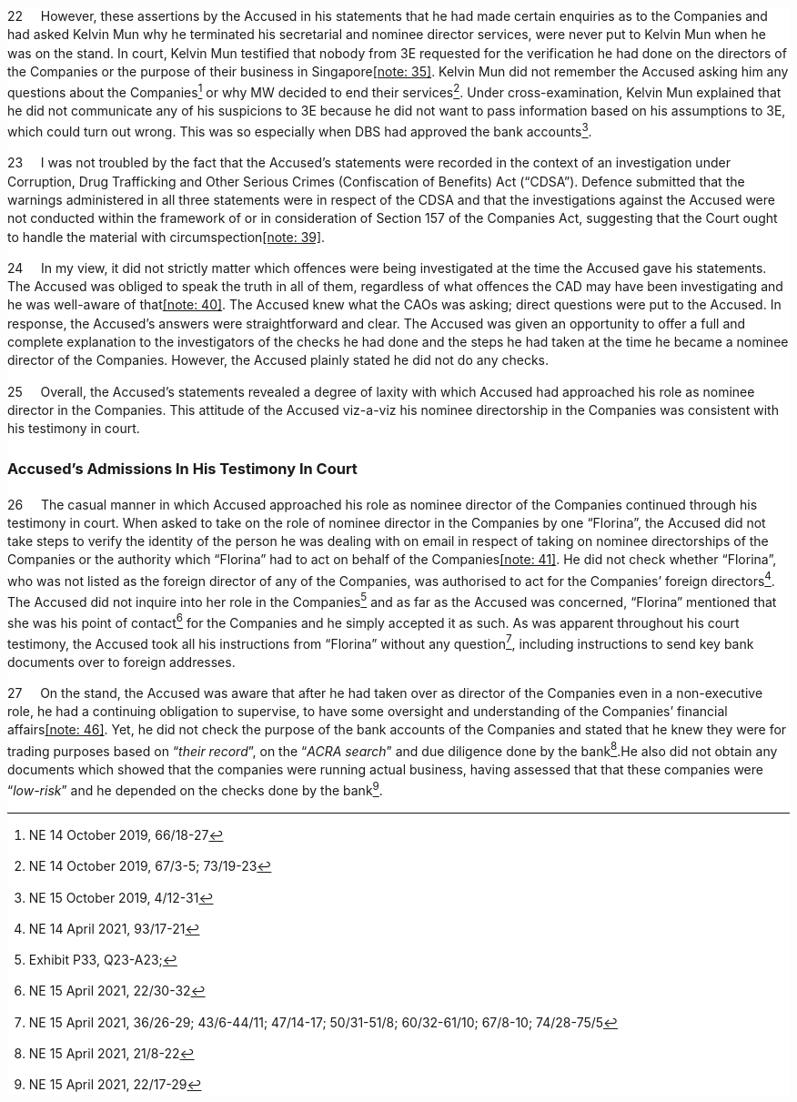 22     However, these assertions by the Accused in his statements that he had made certain enquiries as to the Companies and had asked Kelvin Mun why he terminated his secretarial and nominee director services, were never put to Kelvin Mun when he was on the stand. In court, Kelvin Mun testified that nobody from 3E requested for the verification he had done on the directors of the Companies or the purpose of their business in Singapore[\[note: 35\]](#Ftn_35). Kelvin Mun did not remember the Accused asking him any questions about the Companies[^36] or why MW decided to end their services[^37]. Under cross-examination, Kelvin Mun explained that he did not communicate any of his suspicions to 3E because he did not want to pass information based on his assumptions to 3E, which could turn out wrong. This was so especially when DBS had approved the bank accounts[^38].

23     I was not troubled by the fact that the Accused’s statements were recorded in the context of an investigation under Corruption, Drug Trafficking and Other Serious Crimes (Confiscation of Benefits) Act (“CDSA”). Defence submitted that the warnings administered in all three statements were in respect of the CDSA and that the investigations against the Accused were not conducted within the framework of or in consideration of Section 157 of the Companies Act, suggesting that the Court ought to handle the material with circumspection[\[note: 39\]](#Ftn_39).

24     In my view, it did not strictly matter which offences were being investigated at the time the Accused gave his statements. The Accused was obliged to speak the truth in all of them, regardless of what offences the CAD may have been investigating and he was well-aware of that[\[note: 40\]](#Ftn_40). The Accused knew what the CAOs was asking; direct questions were put to the Accused. In response, the Accused’s answers were straightforward and clear. The Accused was given an opportunity to offer a full and complete explanation to the investigators of the checks he had done and the steps he had taken at the time he became a nominee director of the Companies. However, the Accused plainly stated he did not do any checks.

25     Overall, the Accused’s statements revealed a degree of laxity with which Accused had approached his role as nominee director in the Companies. This attitude of the Accused viz-a-viz his nominee directorship in the Companies was consistent with his testimony in court.

### Accused’s Admissions In His Testimony In Court

26     The casual manner in which Accused approached his role as nominee director of the Companies continued through his testimony in court. When asked to take on the role of nominee director in the Companies by one “Florina”, the Accused did not take steps to verify the identity of the person he was dealing with on email in respect of taking on nominee directorships of the Companies or the authority which “Florina” had to act on behalf of the Companies[\[note: 41\]](#Ftn_41). He did not check whether “Florina”, who was not listed as the foreign director of any of the Companies, was authorised to act for the Companies’ foreign directors[^42]. The Accused did not inquire into her role in the Companies[^43] and as far as the Accused was concerned, “Florina” mentioned that she was his point of contact[^44] for the Companies and he simply accepted it as such. As was apparent throughout his court testimony, the Accused took all his instructions from “Florina” without any question[^45], including instructions to send key bank documents over to foreign addresses.

27     On the stand, the Accused was aware that after he had taken over as director of the Companies even in a non-executive role, he had a continuing obligation to supervise, to have some oversight and understanding of the Companies’ financial affairs[\[note: 46\]](#Ftn_46). Yet, he did not check the purpose of the bank accounts of the Companies and stated that he knew they were for trading purposes based on “_their record_”, on the “_ACRA search_” and due diligence done by the bank[^47].He also did not obtain any documents which showed that the companies were running actual business, having assessed that that these companies were “_low-risk_” and he depended on the checks done by the bank[^48].


[^2]: NE 14 April 2021, 65/28-30
[^3]: Section 145, Companies Act. Chapter 50, Rev Ed 2006
[^4]: Section 154(4)(b) of the Companies Act
[^5]: PWs 2, 3, 4, 9, 10
[^6]: PWs 5, 6, 7, 8, 11
[^7]: PW 12
[^8]: “Remitter”
[^9]: “Date of Transfer”
[^10]: “Amount Remitted (USD)”
[^11]: “Amount Received in Company Account (in USD)”
[^12]: “Conditioned Statement”
[^13]: Prosecution’s Closing Submissions, \[54-57\]
[^14]: Prosecution’s Closing Submissions, \[12\]
[^15]: NE 14 October 2019, 46/4-14
[^16]: NE 14 October 2019, 41/14-31
[^17]: Prosecution’s Submissions at Close of Trial, \[14\]
[^18]: Defence’s Closing Submissions, \[11\]
[^19]: Defence’s Closing Submissions, \[12\] – \[13\]
[^20]: Exhibit P31, Q21-A21
[^21]: Exhibit P31, Q23-A23
[^22]: Exhibit P34, Q16-A16
[^23]: Exhibit P34, Q19-A19
[^24]: Exhibit P31, Q30-A30
[^25]: Exhibit P31, Q31-A31
[^26]: Exhibit P31, Q32-A32
[^27]: Exhibit P31, Q33-A33
[^28]: Exhibit P31, Q41-A41
[^29]: Exhibit P31, Q42-A42
[^30]: Exhibit P31, Q46-A46
[^31]: Exhibit P31, Q47-A47
[^32]: Exhibit P31, A21
[^33]: Exhibit P31, Q28-A29; Q29-A29
[^34]: Exhibit P34, Q22-A22
[^35]: NE 14 October 2019, 73/11-18
[^36]: NE 14 October 2019, 66/18-27
[^37]: NE 14 October 2019, 67/3-5; 73/19-23
[^38]: NE 15 October 2019, 4/12-31
[^39]: Defence’s Closing Submissions, \[44\]-\[51\]
[^40]: NE 14 April 2021, 69/4-31
[^41]: Prosecution’s Submissions at Close of Trial, \[19\]-\[21\]
[^42]: NE 14 April 2021, 93/17-21
[^43]: Exhibit P33, Q23-A23;
[^44]: NE 15 April 2021, 22/30-32
[^45]: NE 15 April 2021, 36/26-29; 43/6-44/11; 47/14-17; 50/31-51/8; 60/32-61/10; 67/8-10; 74/28-75/5
[^46]: NE 15 April 2021, 20/3-20
[^47]: NE 15 April 2021, 21/8-22
[^48]: NE 15 April 2021, 22/17-29
[^49]: Defence’s Closing Submissions, \[70\]-\[83\]
[^50]: Prosecutions’ Submissions at the close of Trial, \[24(ii)\]
[^51]: NE 15 April 2021, 13/18-23
[^52]: NE 15 April 2021, 15/17-32
[^53]: NE 15 April 2021, 16/1-11
[^54]: Prosecution’s Reply Submissions at Close of Trial; \[17\]
[^55]: Defence’s Closing Submissions, \[64\]
[^56]: NE 14 April 2021, 19/8-30; NE 15 April 2021 15/27-32; Exhibit P31, Q41-A41; Prosecution’s Closing Submissions, \[32\]-\[33\]
[^57]: Defence’s Closing Submissions, \[83\]
[^58]: Defence’s Closing Submissions, \[94\], \[97\]-\[98\]
[^59]: Exhibit P31, Q23-A24
[^60]: Exhibit P31, Q21-A21
[^61]: NE 14 April 2021, 17/29-18/4; NE 15 April 2021, 8/16-23
[^62]: Prosecution’s Submissions at the Close of Trial, \[36\]
[^63]: NE 14 April 2021, 139/6-19
[^64]: NE 26 August 2020, 7/21-8/3; 37/27-38/8
[^65]: NE 14 October 2019, 55/21-56/8
[^66]: Prosecution’s Submissions at the Close of Trial, \[35\]
[^67]: Prosecution’s Submissions at the Close of Trial, \[38\]
[^68]: Exhibit P31, Q58-A58
[^69]: NE 26 August 2020, 9/3-20
[^70]: NE 15 April 2021, 37/13-20; 37/30-38/6
[^71]: Exhibit P34, Q37-A37
[^72]: NE 15 April 2021, 37/30-38/6
[^73]: Prosecution’s Submissions at the Close of Trial, \[29\]
[^74]: NE 15 April 2021, 48/7-49/1; 60/5-16
[^75]: NE 15 April 2021, 58/16-59/26
[^76]: Prosecution’s Closing Submissions at the Close of Trial. \[31\]
[^77]: Defence’s Closing Submissions, \[122\]-\[136\]
[^78]: _Abdul Ghani_, \[85\]
[^79]: _Abdul Ghani Bin Tahir_ v _Public Prosecutor_ <span class="citation">\[2017\] SGHC 125</span> (“_Abdul Ghani_”), \[89\]
[^80]: _Abdul Ghani_, \[91\]
[^81]: Exhibit P31, Q16-A16
[^82]: Prosecution’s Submissions at the Close of Trial, \[47\]
[^83]: NE 14 April 2021, 12/26-13/5; 31/19-23; 34/25-35/1; 37/3-6; 133/8-14; 147/12-16; NE 15 April 2021, 11/7-13; 22/22-29; 37/13-20; 37/30-38/1; 40/28-30;45/4-17; 46/13-47/13; 48/22-25; 51/1-8; 51/24-28; 53/27-54/9; 55/15-20; 55/28-56/2; 57/20-24; 60/11-16
[^84]: NE 14 April 2021, 94/21-95/8; 104/11-21; NE 15 April 2021, 13/1-21; 16/1-7; 16/28-32; 39/6-8; 39/29-32; 39/29-32; 45/6-17; 46/24-28; 47/2-13; 55/4-11; 58/1-16
[^85]: Defence’s Closing Submissions, \[21\]
[^86]: Section 157(1), Companies Act
[^87]: Prosecution’s Submissions at the Close of Trial, \[50\]
[^88]: Prosecution’s Reply Submissions at the Close of Trial, \[4\]
[^89]: Exhibit P31, Q5-8,A5-8, Q14-15, A14-15; NE
[^90]: Exhibit P18
[^91]: NE 14 April 2021, 63/17-29
[^92]: NE 14 April 2021, 65/21-27
[^93]: Exhibit D57
[^94]: Defence’s Reply Submissions, \[43\], \[46\]
[^95]: Exhibit D57, \[5.36\]
[^96]: Prosecution’s Submissions at the Close of Trial, \[59\]
[^97]: Exhibit D57, \[5.36\]
[^98]: Exhibit D57, \[5.30\], \[5.41\], \[5.42\]
[^99]: Exhibit D57, \[5.65\]
[^100]: Exhibit D57, \[5.57\], \[5.63\]
[^101]: Prosecution’s Submissions at the Close of Trial, \[61\]-\[65\]
[^102]: NE 28 May 2021, 4/30-5/5; 35/3-18
[^103]: NE 28 May 2021, 6/30-7/5
[^104]: NE 28 May 2021, 25/13-27/10; 32/17-33/8
[^105]: NE 28 May 2021, 13/30-14/3
[^106]: NE 28 May 2021, 49/8-16
[^107]: Exhibit D57; \[1.03\] – \[1/09\]; Appendix 1
[^108]: Defence’s Closing Submissions, \[140\]
[^109]: Defence’s Closing Submissions, \[141\]
[^110]: Prosecution’s Submissions at the Close of Trial, \[36\]
[^111]: Prosecution’s Reply Submissions at the Close of Trial, \[38\]
[^112]: _Abdul Ghani bin Tahir v Public Prosecutor_, \[150\]
[^113]: _Abdul Ghani bin Tahir v Public Prosecutor_, \[170\]
[^114]: _Abdul Ghani bin Tahir v Public Prosecutor_, \[172\]
[^115]: Prosecution’s Submissions on Sentence, \[21\]
[^116]: Prosecution’s Submissions on Sentence, \[21\]
[^117]: NE 15 April 2021, 47/13-28; 59/5-14
[^118]: NE 15 April 2021, 45/4-46/19
[^119]: NE 15 April 2021, 48/22-25; 60/11-16
[^120]: NE 15 April 2021, 48/22-25; 51/24-28; 60/5-10
[^121]: NE 15 April 2021, 50/31-51/8
[^122]: NE 15 April 2021, 53/18-54/8
[^123]: NE 15 April 2021, 54/10-55/20
[^124]: Defence’s Reply Submissions on Sentencing, \[141\]-\[170\]
[^125]: Prosecution’s Submissions on Sentence
[^126]: Prosecution’s Submissions on Sentence, \[29\]-\[30\]
[^127]: Prosecution’s Submissions on Sentence, \[25\]
[^128]: Defence’s Reply Submissions on Sentencing, \[183\]-\[188\]